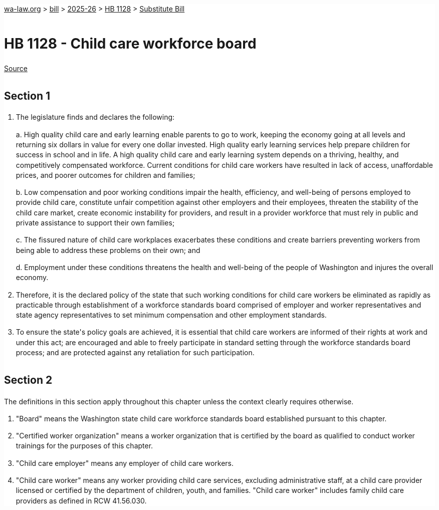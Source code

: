 [wa-law.org](/) > [bill](/bill/) > [2025-26](/bill/2025-26/) > [HB 1128](/bill/2025-26/hb/1128/) > [Substitute Bill](/bill/2025-26/hb/1128/S/)

# HB 1128 - Child care workforce board

[Source](http://lawfilesext.leg.wa.gov/biennium/2025-26/Pdf/Bills/House%20Bills/1128-S.pdf)

## Section 1
1. The legislature finds and declares the following:

    a. High quality child care and early learning enable parents to go to work, keeping the economy going at all levels and returning six dollars in value for every one dollar invested. High quality early learning services help prepare children for success in school and in life. A high quality child care and early learning system depends on a thriving, healthy, and competitively compensated workforce. Current conditions for child care workers have resulted in lack of access, unaffordable prices, and poorer outcomes for children and families;

    b. Low compensation and poor working conditions impair the health, efficiency, and well-being of persons employed to provide child care, constitute unfair competition against other employers and their employees, threaten the stability of the child care market, create economic instability for providers, and result in a provider workforce that must rely in public and private assistance to support their own families;

    c. The fissured nature of child care workplaces exacerbates these conditions and create barriers preventing workers from being able to address these problems on their own; and

    d. Employment under these conditions threatens the health and well-being of the people of Washington and injures the overall economy.

2. Therefore, it is the declared policy of the state that such working conditions for child care workers be eliminated as rapidly as practicable through establishment of a workforce standards board comprised of employer and worker representatives and state agency representatives to set minimum compensation and other employment standards.

3. To ensure the state's policy goals are achieved, it is essential that child care workers are informed of their rights at work and under this act; are encouraged and able to freely participate in standard setting through the workforce standards board process; and are protected against any retaliation for such participation.

## Section 2
The definitions in this section apply throughout this chapter unless the context clearly requires otherwise.

1. "Board" means the Washington state child care workforce standards board established pursuant to this chapter.

2. "Certified worker organization" means a worker organization that is certified by the board as qualified to conduct worker trainings for the purposes of this chapter.

3. "Child care employer" means any employer of child care workers.

4. "Child care worker" means any worker providing child care services, excluding administrative staff, at a child care provider licensed or certified by the department of children, youth, and families. "Child care worker" includes family child care providers as defined in RCW 41.56.030.

